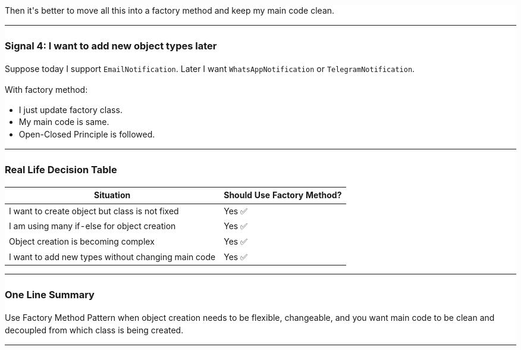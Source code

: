 Then it's better to move all this into a factory method and keep my main code clean.

---

### Signal 4: I want to add new object types later

Suppose today I support `EmailNotification`. Later I want `WhatsAppNotification` or `TelegramNotification`.

With factory method:

* I just update factory class.
* My main code is same.
* Open-Closed Principle is followed.

---

### Real Life Decision Table

| Situation                                          | Should Use Factory Method? |
| -------------------------------------------------- | -------------------------- |
| I want to create object but class is not fixed     | Yes ✅                      |
| I am using many if-else for object creation        | Yes ✅                      |
| Object creation is becoming complex                | Yes ✅                      |
| I want to add new types without changing main code | Yes ✅                      |

---

### One Line Summary

Use Factory Method Pattern when object creation needs to be flexible, changeable, and you want main code to be clean and decoupled from which class is being created.

---